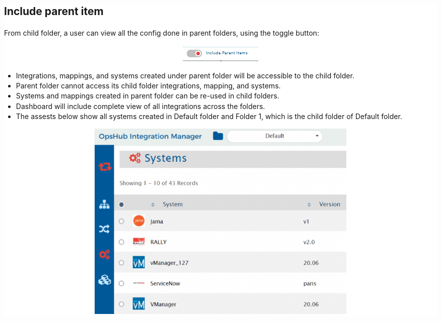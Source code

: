 ## Include parent item

From child folder, a user can view all the config done in parent folders, using the toggle button:

<div align="center">
  <img src="../assets/includeparent.png" alt="includeparent" />
</div>

- Integrations, mappings, and systems created under parent folder will be accessible to the child folder.
- Parent folder cannot access its child folder integrations, mapping, and systems.
- Systems and mappings created in parent folder can be re-used in child folders.
- Dashboard will include complete view of all integrations across the folders.
- The assests below show all systems created in Default folder and Folder 1, which is the child folder of Default folder. 

<div align="center">
  <img src="../assets/defaultview1b.png" alt="Default Folder View" width="500px"/>
</div>

<div align="center">